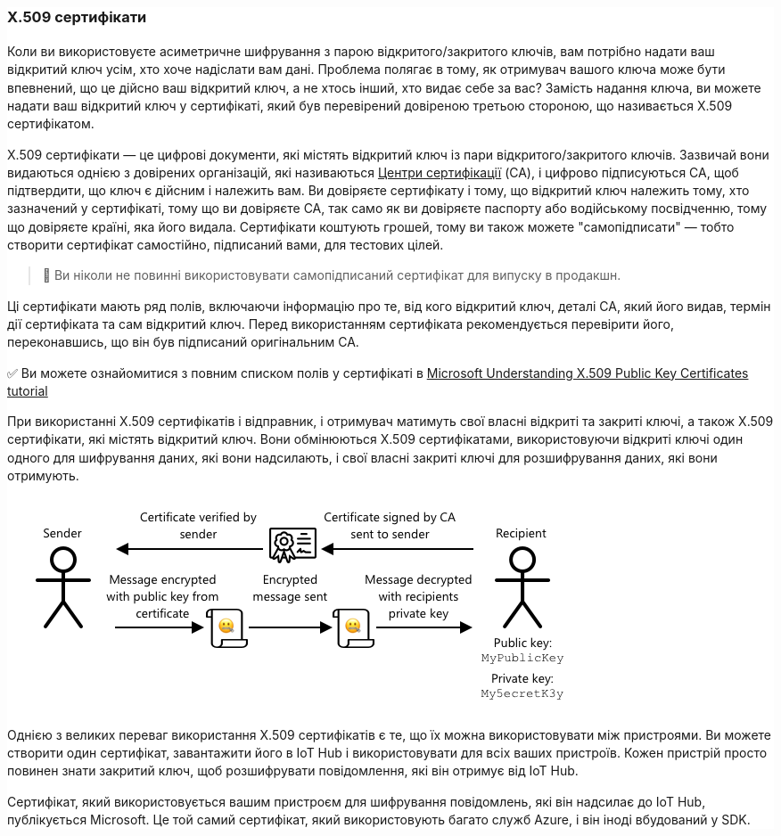 ### X.509 сертифікати

Коли ви використовуєте асиметричне шифрування з парою відкритого/закритого ключів, вам потрібно надати ваш відкритий ключ усім, хто хоче надіслати вам дані. Проблема полягає в тому, як отримувач вашого ключа може бути впевнений, що це дійсно ваш відкритий ключ, а не хтось інший, хто видає себе за вас? Замість надання ключа, ви можете надати ваш відкритий ключ у сертифікаті, який був перевірений довіреною третьою стороною, що називається X.509 сертифікатом.

X.509 сертифікати — це цифрові документи, які містять відкритий ключ із пари відкритого/закритого ключів. Зазвичай вони видаються однією з довірених організацій, які називаються [Центри сертифікації](https://wikipedia.org/wiki/Certificate_authority) (CA), і цифрово підписуються CA, щоб підтвердити, що ключ є дійсним і належить вам. Ви довіряєте сертифікату і тому, що відкритий ключ належить тому, хто зазначений у сертифікаті, тому що ви довіряєте CA, так само як ви довіряєте паспорту або водійському посвідченню, тому що довіряєте країні, яка його видала. Сертифікати коштують грошей, тому ви також можете "самопідписати" — тобто створити сертифікат самостійно, підписаний вами, для тестових цілей.

> 💁 Ви ніколи не повинні використовувати самопідписаний сертифікат для випуску в продакшн.

Ці сертифікати мають ряд полів, включаючи інформацію про те, від кого відкритий ключ, деталі CA, який його видав, термін дії сертифіката та сам відкритий ключ. Перед використанням сертифіката рекомендується перевірити його, переконавшись, що він був підписаний оригінальним CA.

✅ Ви можете ознайомитися з повним списком полів у сертифікаті в [Microsoft Understanding X.509 Public Key Certificates tutorial](https://docs.microsoft.com/azure/iot-hub/tutorial-x509-certificates?WT.mc_id=academic-17441-jabenn#certificate-fields)

При використанні X.509 сертифікатів і відправник, і отримувач матимуть свої власні відкриті та закриті ключі, а також X.509 сертифікати, які містять відкритий ключ. Вони обмінюються X.509 сертифікатами, використовуючи відкриті ключі один одного для шифрування даних, які вони надсилають, і свої власні закриті ключі для розшифрування даних, які вони отримують.

![Замість того, щоб ділитися відкритим ключем, ви можете поділитися сертифікатом. Користувач сертифіката може перевірити, що він походить від вас, звернувшись до центру сертифікації, який його підписав.](../../../../../translated_images/send-message-certificate.9cc576ac1e46b76eb58ebc8eedaa522566fa0700076da46f5180aad78c2435db.uk.png)

Однією з великих переваг використання X.509 сертифікатів є те, що їх можна використовувати між пристроями. Ви можете створити один сертифікат, завантажити його в IoT Hub і використовувати для всіх ваших пристроїв. Кожен пристрій просто повинен знати закритий ключ, щоб розшифрувати повідомлення, які він отримує від IoT Hub.

Сертифікат, який використовується вашим пристроєм для шифрування повідомлень, які він надсилає до IoT Hub, публікується Microsoft. Це той самий сертифікат, який використовують багато служб Azure, і він іноді вбудований у SDK.
